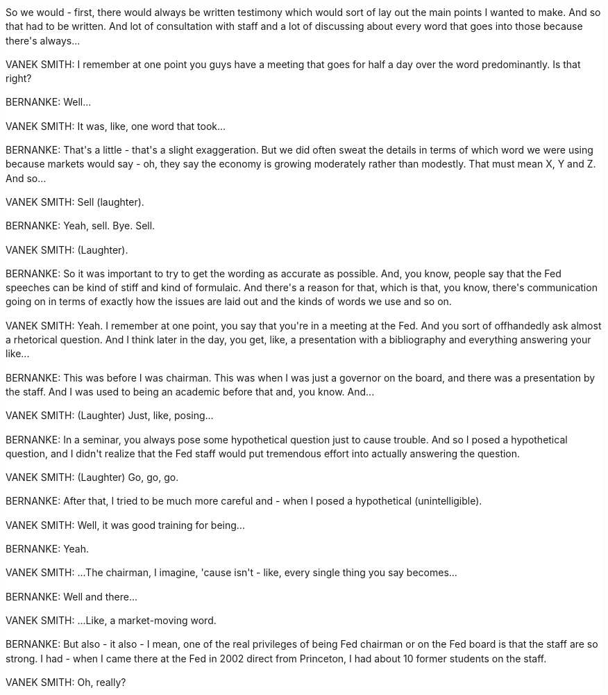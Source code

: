 So we would - first, there would always be written testimony which would sort of lay out the main points I wanted to make. And so that had to be written. And lot of consultation with staff and a lot of discussing about every word that goes into those because there's always...

VANEK SMITH: I remember at one point you guys have a meeting that goes for half a day over the word predominantly. Is that right?

BERNANKE: Well...

VANEK SMITH: It was, like, one word that took...

BERNANKE: That's a little - that's a slight exaggeration. But we did often sweat the details in terms of which word we were using because markets would say - oh, they say the economy is growing moderately rather than modestly. That must mean X, Y and Z. And so...

VANEK SMITH: Sell (laughter).

BERNANKE: Yeah, sell. Bye. Sell.

VANEK SMITH: (Laughter).

BERNANKE: So it was important to try to get the wording as accurate as possible. And, you know, people say that the Fed speeches can be kind of stiff and kind of formulaic. And there's a reason for that, which is that, you know, there's communication going on in terms of exactly how the issues are laid out and the kinds of words we use and so on.

VANEK SMITH: Yeah. I remember at one point, you say that you're in a meeting at the Fed. And you sort of offhandedly ask almost a rhetorical question. And I think later in the day, you get, like, a presentation with a bibliography and everything answering your like...

BERNANKE: This was before I was chairman. This was when I was just a governor on the board, and there was a presentation by the staff. And I was used to being an academic before that and, you know. And...

VANEK SMITH: (Laughter) Just, like, posing...

BERNANKE: In a seminar, you always pose some hypothetical question just to cause trouble. And so I posed a hypothetical question, and I didn't realize that the Fed staff would put tremendous effort into actually answering the question.

VANEK SMITH: (Laughter) Go, go, go.

BERNANKE: After that, I tried to be much more careful and - when I posed a hypothetical (unintelligible).

VANEK SMITH: Well, it was good training for being...

BERNANKE: Yeah.

VANEK SMITH: ...The chairman, I imagine, 'cause isn't - like, every single thing you say becomes...

BERNANKE: Well and there...

VANEK SMITH: ...Like, a market-moving word.

BERNANKE: But also - it also - I mean, one of the real privileges of being Fed chairman or on the Fed board is that the staff are so strong. I had - when I came there at the Fed in 2002 direct from Princeton, I had about 10 former students on the staff.

VANEK SMITH: Oh, really?
